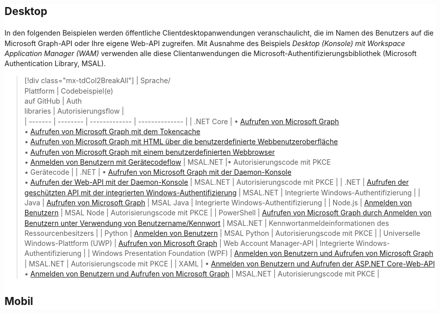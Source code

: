 ## <a name="desktop"></a>Desktop

In den folgenden Beispielen werden öffentliche Clientdesktopanwendungen veranschaulicht, die im Namen des Benutzers auf die Microsoft Graph-API oder Ihre eigene Web-API zugreifen. Mit Ausnahme des Beispiels _Desktop (Konsole) mit Workspace Application Manager (WAM)_ verwenden alle diese Clientanwendungen die Microsoft-Authentifizierungsbibliothek (Microsoft Authentication Library, MSAL).

> [!div class="mx-tdCol2BreakAll"]
> | Sprache/<br/>Plattform | Codebeispiel(e) <br/> auf GitHub | Auth<br/> libraries | Autorisierungsflow |  
> | ------- | -------- | ------------- | -------------- |
> | .NET Core | &#8226; [Aufrufen von Microsoft Graph](https://github.com/Azure-Samples/ms-identity-dotnet-desktop-tutorial/tree/master/1-Calling-MSGraph/1-1-AzureAD) <br/> &#8226; [Aufrufen von Microsoft Graph mit dem Tokencache](https://github.com/Azure-Samples/ms-identity-dotnet-desktop-tutorial/tree/master/2-TokenCache) <br/> &#8226; [Aufrufen von Microsoft Graph mit HTML über die benutzerdefinierte Webbenutzeroberfläche](https://github.com/Azure-Samples/ms-identity-dotnet-desktop-tutorial/tree/master/3-CustomWebUI/3-1-CustomHTML) <br/> &#8226; [Aufrufen von Microsoft Graph mit einem benutzerdefinierten Webbrowser](https://github.com/Azure-Samples/ms-identity-dotnet-desktop-tutorial/tree/master/3-CustomWebUI/3-2-CustomBrowser) <br/> &#8226; [Anmelden von Benutzern mit Gerätecodeflow](https://github.com/Azure-Samples/ms-identity-dotnet-desktop-tutorial/tree/master/4-DeviceCodeFlow) | MSAL.NET |&#8226; Autorisierungscode mit PKCE <br/> &#8226; Gerätecode |
> | .NET | &#8226; [Aufrufen von Microsoft Graph mit der Daemon-Konsole](https://github.com/Azure-Samples/active-directory-dotnetcore-daemon-v2/tree/master/1-Call-MSGraph) <br/> &#8226; [Aufrufen der Web-API mit der Daemon-Konsole](https://github.com/Azure-Samples/active-directory-dotnetcore-daemon-v2/blob/master/2-Call-OwnApi/README.md) | MSAL.NET | Autorisierungscode mit PKCE |
> | .NET | [Aufrufen der geschützten API mit der integrierten Windows-Authentifizierung](https://github.com/azure-samples/active-directory-dotnet-iwa-v2) | MSAL.NET | Integrierte Windows-Authentifizierung |
> | Java | [Aufrufen von Microsoft Graph](https://github.com/Azure-Samples/ms-identity-java-desktop/) | MSAL Java | Integrierte Windows-Authentifizierung |
> | Node.js | [Anmelden von Benutzern](https://github.com/Azure-Samples/ms-identity-javascript-nodejs-desktop) | MSAL Node | Autorisierungscode mit PKCE |
> | PowerShell | [Aufrufen von Microsoft Graph durch Anmelden von Benutzern unter Verwendung von Benutzername/Kennwort](https://github.com/azure-samples/active-directory-dotnetcore-console-up-v2) | MSAL.NET | Kennwortanmeldeinformationen des Ressourcenbesitzers |
> | Python | [Anmelden von Benutzern](https://github.com/Azure-Samples/ms-identity-python-desktop) | MSAL Python | Autorisierungscode mit PKCE |
> | Universelle Windows-Plattform (UWP) | [Aufrufen von Microsoft Graph](https://github.com/azure-samples/active-directory-dotnet-native-uwp-wam) | Web Account Manager-API | Integrierte Windows-Authentifizierung |
> | Windows Presentation Foundation (WPF) | [Anmelden von Benutzern und Aufrufen von Microsoft Graph](https://github.com/Azure-Samples/active-directory-dotnet-native-aspnetcore-v2/tree/master/2.%20Web%20API%20now%20calls%20Microsoft%20Graph) | MSAL.NET | Autorisierungscode mit PKCE |
> | XAML | &#8226; [Anmelden von Benutzern und Aufrufen der ASP.NET Core-Web-API](https://github.com/Azure-Samples/active-directory-dotnet-native-aspnetcore-v2/tree/master/1.%20Desktop%20app%20calls%20Web%20API) <br/> &#8226; [Anmelden von Benutzern und Aufrufen von Microsoft Graph](https://github.com/azure-samples/active-directory-dotnet-desktop-msgraph-v2) | MSAL.NET | Autorisierungscode mit PKCE |

## <a name="mobile"></a>Mobil

